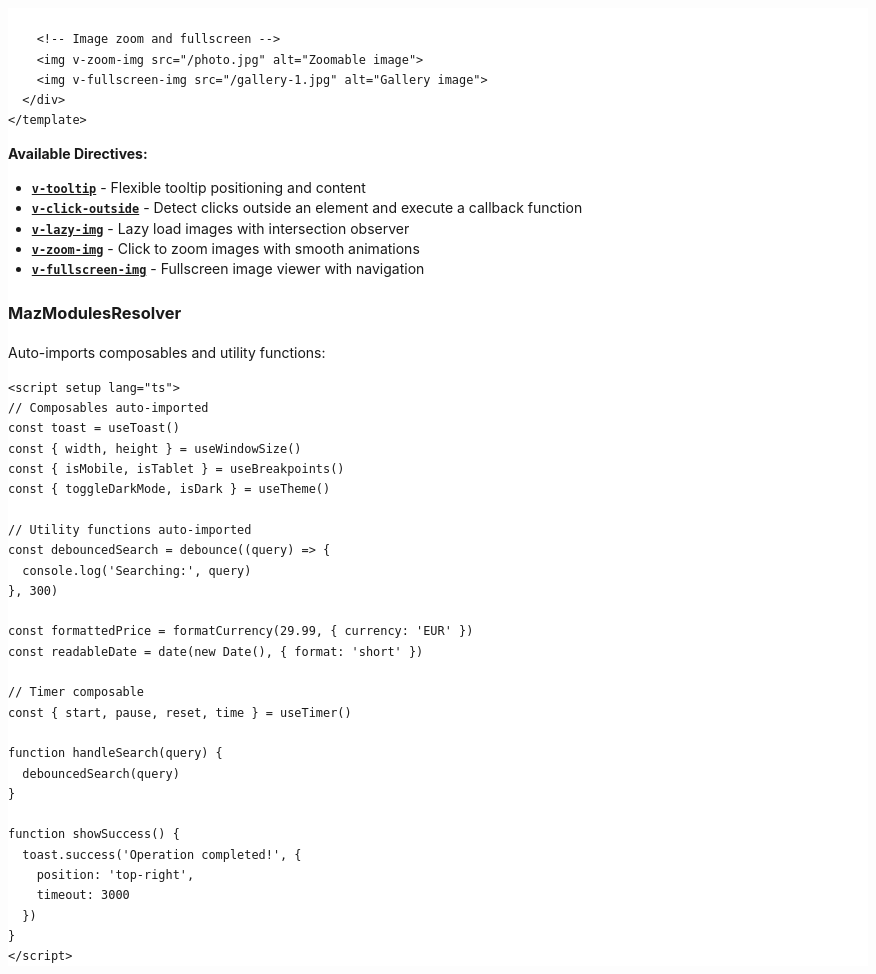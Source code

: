 ```vue

    <!-- Image zoom and fullscreen -->
    <img v-zoom-img src="/photo.jpg" alt="Zoomable image">
    <img v-fullscreen-img src="/gallery-1.jpg" alt="Gallery image">
  </div>
</template>
```

**Available Directives:**

- **[`v-tooltip`](./../directives/tooltip.md)** - Flexible tooltip positioning and content
- **[`v-click-outside`](./../directives/click-outside.md)** - Detect clicks outside an element and execute a callback function
- **[`v-lazy-img`](./../directives/lazy-img.md)** - Lazy load images with intersection observer
- **[`v-zoom-img`](./../directives/zoom-img.md)** - Click to zoom images with smooth animations
- **[`v-fullscreen-img`](./../directives/fullscreen-img.md)** - Fullscreen image viewer with navigation

### MazModulesResolver

Auto-imports composables and utility functions:

```vue
<script setup lang="ts">
// Composables auto-imported
const toast = useToast()
const { width, height } = useWindowSize()
const { isMobile, isTablet } = useBreakpoints()
const { toggleDarkMode, isDark } = useTheme()

// Utility functions auto-imported
const debouncedSearch = debounce((query) => {
  console.log('Searching:', query)
}, 300)

const formattedPrice = formatCurrency(29.99, { currency: 'EUR' })
const readableDate = date(new Date(), { format: 'short' })

// Timer composable
const { start, pause, reset, time } = useTimer()

function handleSearch(query) {
  debouncedSearch(query)
}

function showSuccess() {
  toast.success('Operation completed!', {
    position: 'top-right',
    timeout: 3000
  })
}
</script>
```
